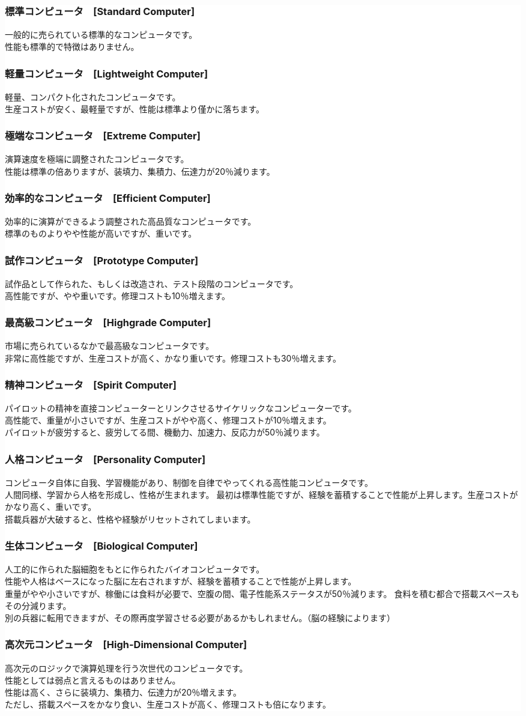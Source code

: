 
### 標準コンピュータ　[Standard Computer]
一般的に売られている標準的なコンピュータです。  
性能も標準的で特徴はありません。  


### 軽量コンピュータ　[Lightweight Computer]
軽量、コンパクト化されたコンピュータです。  
生産コストが安く、最軽量ですが、性能は標準より僅かに落ちます。  


### 極端なコンピュータ　[Extreme Computer]
演算速度を極端に調整されたコンピュータです。  
性能は標準の倍ありますが、装填力、集積力、伝達力が20％減ります。  


### 効率的なコンピュータ　[Efficient Computer]
効率的に演算ができるよう調整された高品質なコンピュータです。  
標準のものよりやや性能が高いですが、重いです。  


### 試作コンピュータ　[Prototype Computer]
試作品として作られた、もしくは改造され、テスト段階のコンピュータです。  
高性能ですが、やや重いです。修理コストも10％増えます。  


### 最高級コンピュータ　[Highgrade Computer]
市場に売られているなかで最高級なコンピュータです。  
非常に高性能ですが、生産コストが高く、かなり重いです。修理コストも30％増えます。  


### 精神コンピュータ　[Spirit Computer]
パイロットの精神を直接コンピューターとリンクさせるサイケリックなコンピューターです。  
高性能で、重量が小さいですが、生産コストがやや高く、修理コストが10％増えます。  
パイロットが疲労すると、疲労してる間、機動力、加速力、反応力が50％減ります。  


### 人格コンピュータ　[Personality Computer]
コンピュータ自体に自我、学習機能があり、制御を自律でやってくれる高性能コンピュータです。  
人間同様、学習から人格を形成し、性格が生まれます。
最初は標準性能ですが、経験を蓄積することで性能が上昇します。生産コストがかなり高く、重いです。  
搭載兵器が大破すると、性格や経験がリセットされてしまいます。  


### 生体コンピュータ　[Biological Computer]
人工的に作られた脳細胞をもとに作られたバイオコンピュータです。  
性能や人格はベースになった脳に左右されますが、経験を蓄積することで性能が上昇します。  
重量がやや小さいですが、稼働には食料が必要で、空腹の間、電子性能系ステータスが50％減ります。
食料を積む都合で搭載スペースもその分減ります。  
別の兵器に転用できますが、その際再度学習させる必要があるかもしれません。（脳の経験によります）  


### 高次元コンピュータ　[High-Dimensional Computer]
高次元のロジックで演算処理を行う次世代のコンピュータです。  
性能としては弱点と言えるものはありません。  
性能は高く、さらに装填力、集積力、伝達力が20％増えます。  
ただし、搭載スペースをかなり食い、生産コストが高く、修理コストも倍になります。  
